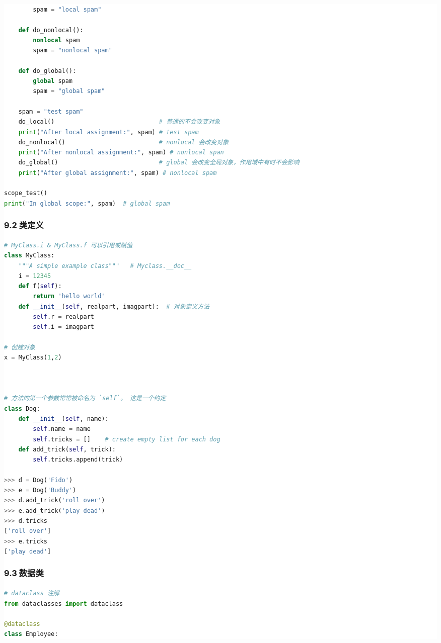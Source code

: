 ```python
        spam = "local spam"

    def do_nonlocal():
        nonlocal spam
        spam = "nonlocal spam"

    def do_global():
        global spam
        spam = "global spam"

    spam = "test spam"
    do_local()                             # 普通的不会改变对象
    print("After local assignment:", spam) # test spam
    do_nonlocal()                          # nonlocal 会改变对象
    print("After nonlocal assignment:", spam) # nonlocal span
    do_global()                            # global 会改变全局对象，作用域中有时不会影响
    print("After global assignment:", spam) # nonlocal spam

scope_test()
print("In global scope:", spam)  # global spam
```
### 9.2 类定义
```python
# MyClass.i & MyClass.f 可以引用或赋值
class MyClass:
    """A simple example class"""   # Myclass.__doc__
    i = 12345
    def f(self):
        return 'hello world'
    def __init__(self, realpart, imagpart):  # 对象定义方法
        self.r = realpart
        self.i = imagpart

# 创建对象
x = MyClass(1,2)



# 方法的第一个参数常常被命名为 `self`。 这是一个约定
class Dog:
    def __init__(self, name):
        self.name = name
        self.tricks = []    # create empty list for each dog
    def add_trick(self, trick):
        self.tricks.append(trick)

>>> d = Dog('Fido')
>>> e = Dog('Buddy')
>>> d.add_trick('roll over')
>>> e.add_trick('play dead')
>>> d.tricks
['roll over']
>>> e.tricks
['play dead']
```
### 9.3 数据类
```python
# dataclass 注解
from dataclasses import dataclass

@dataclass
class Employee:
```